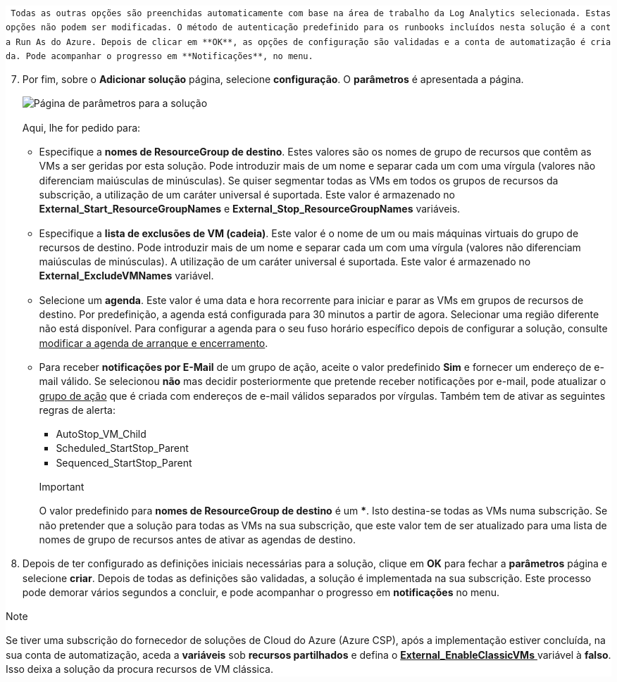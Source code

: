      Todas as outras opções são preenchidas automaticamente com base na área de trabalho da Log Analytics selecionada. Estas opções não podem ser modificadas. O método de autenticação predefinido para os runbooks incluídos nesta solução é a conta Run As do Azure. Depois de clicar em **OK**, as opções de configuração são validadas e a conta de automatização é criada. Pode acompanhar o progresso em **Notificações**, no menu.

7. Por fim, sobre o **Adicionar solução** página, selecione **configuração**. O **parâmetros** é apresentada a página.

   ![Página de parâmetros para a solução](media/automation-solution-vm-management/azure-portal-add-solution-02.png)

   Aqui, lhe for pedido para:
   - Especifique a **nomes de ResourceGroup de destino**. Estes valores são os nomes de grupo de recursos que contêm as VMs a ser geridas por esta solução. Pode introduzir mais de um nome e separar cada um com uma vírgula (valores não diferenciam maiúsculas de minúsculas). Se quiser segmentar todas as VMs em todos os grupos de recursos da subscrição, a utilização de um caráter universal é suportada. Este valor é armazenado no **External_Start_ResourceGroupNames** e **External_Stop_ResourceGroupNames** variáveis.
   - Especifique a **lista de exclusões de VM (cadeia)**. Este valor é o nome de um ou mais máquinas virtuais do grupo de recursos de destino. Pode introduzir mais de um nome e separar cada um com uma vírgula (valores não diferenciam maiúsculas de minúsculas). A utilização de um caráter universal é suportada. Este valor é armazenado no **External_ExcludeVMNames** variável.
   - Selecione um **agenda**. Este valor é uma data e hora recorrente para iniciar e parar as VMs em grupos de recursos de destino. Por predefinição, a agenda está configurada para 30 minutos a partir de agora. Selecionar uma região diferente não está disponível. Para configurar a agenda para o seu fuso horário específico depois de configurar a solução, consulte [modificar a agenda de arranque e encerramento](#modify-the-startup-and-shutdown-schedules).
   - Para receber **notificações por E-Mail** de um grupo de ação, aceite o valor predefinido **Sim** e fornecer um endereço de e-mail válido. Se selecionou **não** mas decidir posteriormente que pretende receber notificações por e-mail, pode atualizar o [grupo de ação](../azure-monitor/platform/action-groups.md) que é criada com endereços de e-mail válidos separados por vírgulas. Também tem de ativar as seguintes regras de alerta:

     - AutoStop_VM_Child
     - Scheduled_StartStop_Parent
     - Sequenced_StartStop_Parent

     > [!IMPORTANT]
     > O valor predefinido para **nomes de ResourceGroup de destino** é um **&ast;**. Isto destina-se todas as VMs numa subscrição. Se não pretender que a solução para todas as VMs na sua subscrição, que este valor tem de ser atualizado para uma lista de nomes de grupo de recursos antes de ativar as agendas de destino.

8. Depois de ter configurado as definições iniciais necessárias para a solução, clique em **OK** para fechar a **parâmetros** página e selecione **criar**. Depois de todas as definições são validadas, a solução é implementada na sua subscrição. Este processo pode demorar vários segundos a concluir, e pode acompanhar o progresso em **notificações** no menu.

> [!NOTE]
> Se tiver uma subscrição do fornecedor de soluções de Cloud do Azure (Azure CSP), após a implementação estiver concluída, na sua conta de automatização, aceda a **variáveis** sob **recursos partilhados** e defina o [ **External_EnableClassicVMs** ](#variables) variável à **falso**. Isso deixa a solução da procura recursos de VM clássica.
